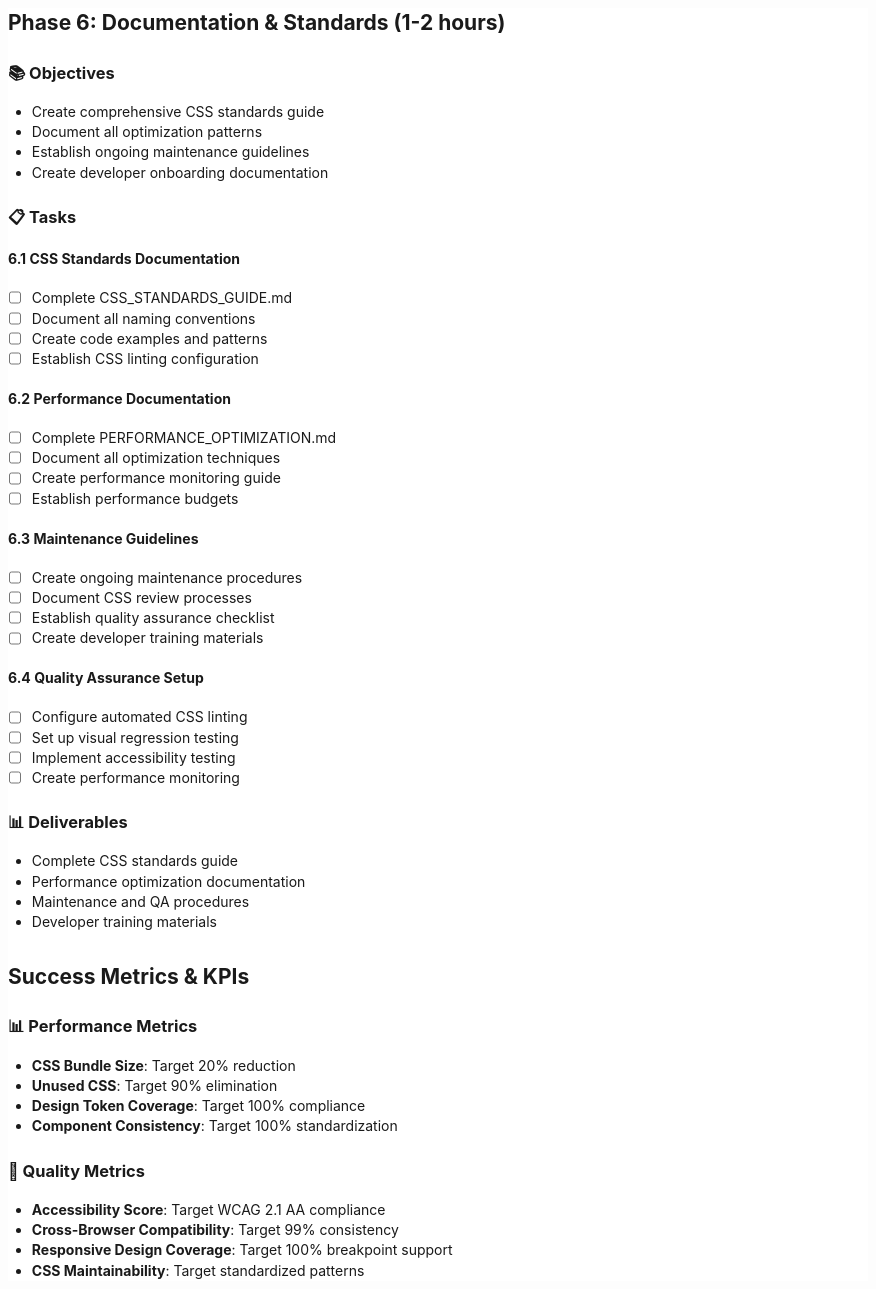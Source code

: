 ## Phase 6: Documentation & Standards (1-2 hours)

### 📚 Objectives
- Create comprehensive CSS standards guide
- Document all optimization patterns
- Establish ongoing maintenance guidelines
- Create developer onboarding documentation

### 📋 Tasks

#### 6.1 CSS Standards Documentation
- [ ] Complete CSS_STANDARDS_GUIDE.md
- [ ] Document all naming conventions
- [ ] Create code examples and patterns
- [ ] Establish CSS linting configuration

#### 6.2 Performance Documentation
- [ ] Complete PERFORMANCE_OPTIMIZATION.md
- [ ] Document all optimization techniques
- [ ] Create performance monitoring guide
- [ ] Establish performance budgets

#### 6.3 Maintenance Guidelines
- [ ] Create ongoing maintenance procedures
- [ ] Document CSS review processes
- [ ] Establish quality assurance checklist
- [ ] Create developer training materials

#### 6.4 Quality Assurance Setup
- [ ] Configure automated CSS linting
- [ ] Set up visual regression testing
- [ ] Implement accessibility testing
- [ ] Create performance monitoring

### 📊 Deliverables
- Complete CSS standards guide
- Performance optimization documentation
- Maintenance and QA procedures
- Developer training materials

## Success Metrics & KPIs

### 📊 Performance Metrics
- **CSS Bundle Size**: Target 20% reduction
- **Unused CSS**: Target 90% elimination
- **Design Token Coverage**: Target 100% compliance
- **Component Consistency**: Target 100% standardization

### 🎯 Quality Metrics
- **Accessibility Score**: Target WCAG 2.1 AA compliance
- **Cross-Browser Compatibility**: Target 99% consistency
- **Responsive Design Coverage**: Target 100% breakpoint support
- **CSS Maintainability**: Target standardized patterns
